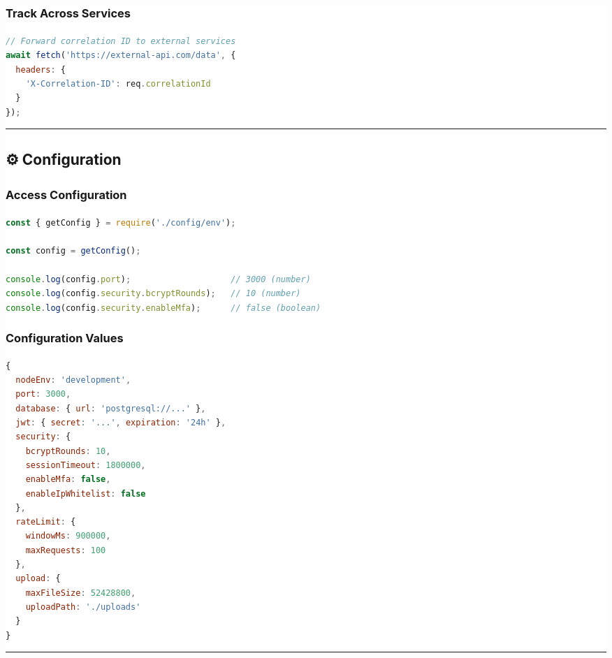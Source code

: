 ### Track Across Services

```javascript
// Forward correlation ID to external services
await fetch('https://external-api.com/data', {
  headers: {
    'X-Correlation-ID': req.correlationId
  }
});
```

---

## ⚙️ Configuration

### Access Configuration

```javascript
const { getConfig } = require('./config/env');

const config = getConfig();

console.log(config.port);                    // 3000 (number)
console.log(config.security.bcryptRounds);   // 10 (number)
console.log(config.security.enableMfa);      // false (boolean)
```

### Configuration Values

```javascript
{
  nodeEnv: 'development',
  port: 3000,
  database: { url: 'postgresql://...' },
  jwt: { secret: '...', expiration: '24h' },
  security: {
    bcryptRounds: 10,
    sessionTimeout: 1800000,
    enableMfa: false,
    enableIpWhitelist: false
  },
  rateLimit: {
    windowMs: 900000,
    maxRequests: 100
  },
  upload: {
    maxFileSize: 52428800,
    uploadPath: './uploads'
  }
}
```

---